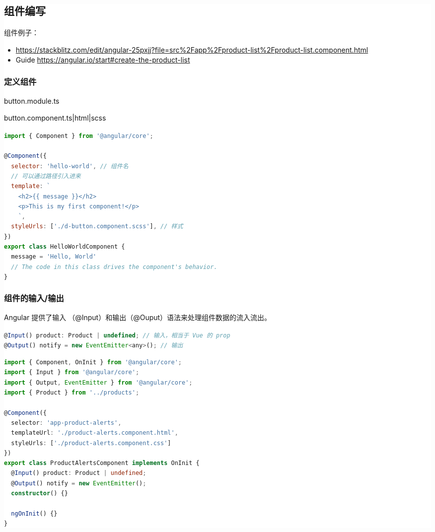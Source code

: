 ## 组件编写

组件例子：

- https://stackblitz.com/edit/angular-25pxjj?file=src%2Fapp%2Fproduct-list%2Fproduct-list.component.html
- Guide https://angular.io/start#create-the-product-list


### **定义组件**

button.module.ts

button.component.ts|html|scss

```js
import { Component } from '@angular/core';

@Component({
  selector: 'hello-world', // 组件名
  // 可以通过路径引入进来
  template: `
    <h2>{{ message }}</h2>
    <p>This is my first component!</p>
    `,
  styleUrls: ['./d-button.component.scss'], // 样式
})
export class HelloWorldComponent {
  message = 'Hello, World'
  // The code in this class drives the component's behavior.
}
```

### **组件的输入/输出**

Angular 提供了输入 （@Input）和输出（@Ouput）语法来处理组件数据的流入流出。

```js
@Input() product: Product | undefined; // 输入，相当于 Vue 的 prop
@Output() notify = new EventEmitter<any>(); // 输出
```

```ts
import { Component, OnInit } from '@angular/core';
import { Input } from '@angular/core';
import { Output, EventEmitter } from '@angular/core';
import { Product } from '../products';

@Component({
  selector: 'app-product-alerts',
  templateUrl: './product-alerts.component.html',
  styleUrls: ['./product-alerts.component.css']
})
export class ProductAlertsComponent implements OnInit {
  @Input() product: Product | undefined;
  @Output() notify = new EventEmitter();
  constructor() {}

  ngOnInit() {}
}
```
